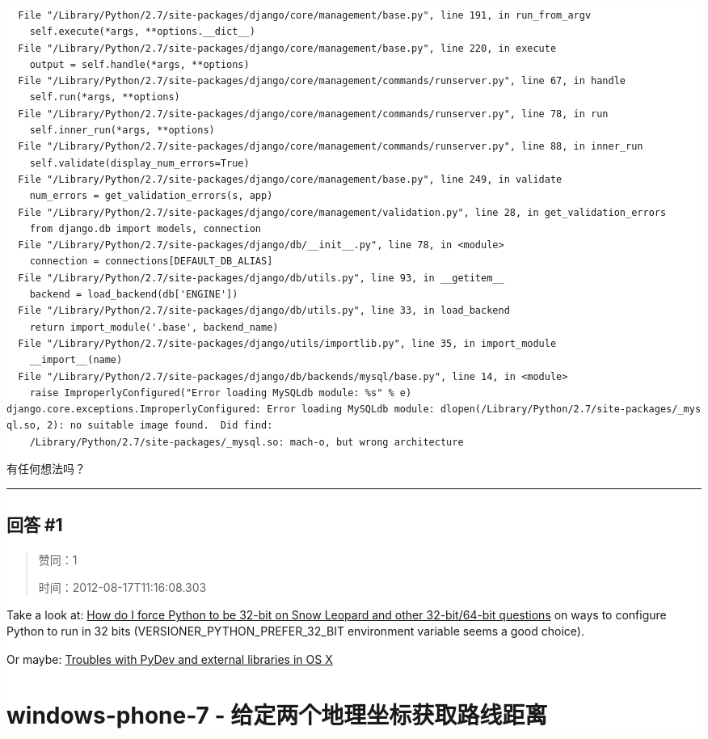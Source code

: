 ```
  File "/Library/Python/2.7/site-packages/django/core/management/base.py", line 191, in run_from_argv
    self.execute(*args, **options.__dict__)
  File "/Library/Python/2.7/site-packages/django/core/management/base.py", line 220, in execute
    output = self.handle(*args, **options)
  File "/Library/Python/2.7/site-packages/django/core/management/commands/runserver.py", line 67, in handle
    self.run(*args, **options)
  File "/Library/Python/2.7/site-packages/django/core/management/commands/runserver.py", line 78, in run
    self.inner_run(*args, **options)
  File "/Library/Python/2.7/site-packages/django/core/management/commands/runserver.py", line 88, in inner_run
    self.validate(display_num_errors=True)
  File "/Library/Python/2.7/site-packages/django/core/management/base.py", line 249, in validate
    num_errors = get_validation_errors(s, app)
  File "/Library/Python/2.7/site-packages/django/core/management/validation.py", line 28, in get_validation_errors
    from django.db import models, connection
  File "/Library/Python/2.7/site-packages/django/db/__init__.py", line 78, in <module>
    connection = connections[DEFAULT_DB_ALIAS]
  File "/Library/Python/2.7/site-packages/django/db/utils.py", line 93, in __getitem__
    backend = load_backend(db['ENGINE'])
  File "/Library/Python/2.7/site-packages/django/db/utils.py", line 33, in load_backend
    return import_module('.base', backend_name)
  File "/Library/Python/2.7/site-packages/django/utils/importlib.py", line 35, in import_module
    __import__(name)
  File "/Library/Python/2.7/site-packages/django/db/backends/mysql/base.py", line 14, in <module>
    raise ImproperlyConfigured("Error loading MySQLdb module: %s" % e)
django.core.exceptions.ImproperlyConfigured: Error loading MySQLdb module: dlopen(/Library/Python/2.7/site-packages/_mysql.so, 2): no suitable image found.  Did find:
    /Library/Python/2.7/site-packages/_mysql.so: mach-o, but wrong architecture 
```

有任何想法吗？

* * *

## 回答 #1

> 赞同：1
> 
> 时间：2012-08-17T11:16:08.303

Take a look at: [How do I force Python to be 32-bit on Snow Leopard and other 32-bit/64-bit questions](https://stackoverflow.com/questions/2088569/how-do-i-force-python-to-be-32-bit-on-snow-leopard-and-other-32-bit-64-bit-quest) on ways to configure Python to run in 32 bits (VERSIONER_PYTHON_PREFER_32_BIT environment variable seems a good choice).

Or maybe: [Troubles with PyDev and external libraries in OS X](https://stackoverflow.com/questions/2881055/troubles-with-pydev-and-external-libraries-in-os-x)

# windows-phone-7 - 给定两个地理坐标获取路线距离
